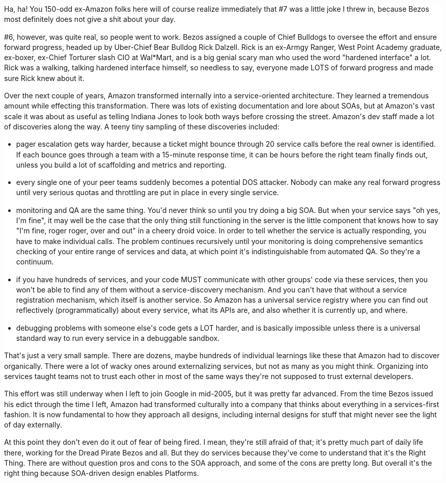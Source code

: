 Ha, ha!  You 150-odd ex-Amazon folks here will of course realize immediately that #7 was a little joke I threw in, because Bezos most definitely does not give a shit about your day.

#6, however, was quite real, so people went to work.  Bezos assigned a couple of Chief Bulldogs to oversee the effort and ensure forward progress, headed up by Uber-Chief Bear Bulldog Rick Dalzell.  Rick is an ex-Armgy Ranger, West Point Academy graduate, ex-boxer, ex-Chief Torturer slash CIO at Wal*Mart, and is a big genial scary man who used the word "hardened interface" a lot.  Rick was a walking, talking hardened interface himself, so needless to say, everyone made LOTS of forward progress and made sure Rick knew about it.

Over the next couple of years, Amazon transformed internally into a service-oriented architecture.  They learned a tremendous amount while effecting this transformation.  There was lots of existing documentation and lore about SOAs, but at Amazon's vast scale it was about as useful as telling Indiana Jones to look both ways before crossing the street.  Amazon's dev staff made a lot of discoveries along the way.  A teeny tiny sampling of these discoveries included:

  - pager escalation gets way harder, because a ticket might bounce through 20 service calls before the real owner is identified.  If each bounce goes through a team with a 15-minute response time, it can be hours before the right team finally finds out, unless you build a lot of scaffolding and metrics and reporting.

  - every single one of your peer teams suddenly becomes a potential DOS attacker.  Nobody can make any real forward progress until very serious quotas and throttling are put in place in every single service.

  - monitoring and QA are the same thing.  You'd never think so until you try doing a big SOA.  But when your service says "oh yes, I'm fine", it may well be the case that the only thing still functioning in the server is the little component that knows how to say "I'm fine, roger roger, over and out" in a cheery droid voice.  In order to tell whether the service is actually responding, you have to make individual calls.  The problem continues recursively until your monitoring is doing comprehensive semantics checking of your entire range of services and data, at which point it's indistinguishable from automated QA.  So they're a continuum.

  - if you have hundreds of services, and your code MUST communicate with other groups' code via these services, then you won't be able to find any of them without a service-discovery mechanism.  And you can't have that without a service registration mechanism, which itself is another service.  So Amazon has a universal service registry where you can find out reflectively (programmatically) about every service, what its APIs are, and also whether it is currently up, and where.

  - debugging problems with someone else's code gets a LOT harder, and is basically impossible unless there is a universal standard way to run every service in a debuggable sandbox.

That's just a very small sample.  There are dozens, maybe hundreds of individual learnings like these that Amazon had to discover organically.  There were a lot of wacky ones around externalizing services, but not as many as you might think.  Organizing into services taught teams not to trust each other in most of the same ways they're not supposed to trust external developers.

This effort was still underway when I left to join Google in mid-2005, but it was pretty far advanced.  From the time Bezos issued his edict through the time I left, Amazon had transformed culturally into a company that thinks about everything in a services-first fashion.  It is now fundamental to how they approach all designs, including internal designs for stuff that might never see the light of day externally.

At this point they don't even do it out of fear of being fired.  I mean, they're still afraid of that; it's pretty much part of daily life there, working for the Dread Pirate Bezos and all.  But they do services because they've come to understand that it's the Right Thing.  There are without question pros and cons to the SOA approach, and some of the cons are pretty long.  But overall it's the right thing because SOA-driven design enables Platforms.
